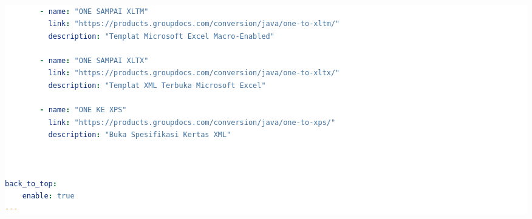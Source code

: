 ```yaml
        - name: "ONE SAMPAI XLTM"
          link: "https://products.groupdocs.com/conversion/java/one-to-xltm/"
          description: "Templat Microsoft Excel Macro-Enabled"

        - name: "ONE SAMPAI XLTX"
          link: "https://products.groupdocs.com/conversion/java/one-to-xltx/"
          description: "Templat XML Terbuka Microsoft Excel"

        - name: "ONE KE XPS"
          link: "https://products.groupdocs.com/conversion/java/one-to-xps/"
          description: "Buka Spesifikasi Kertas XML"



back_to_top:
    enable: true
---
```

